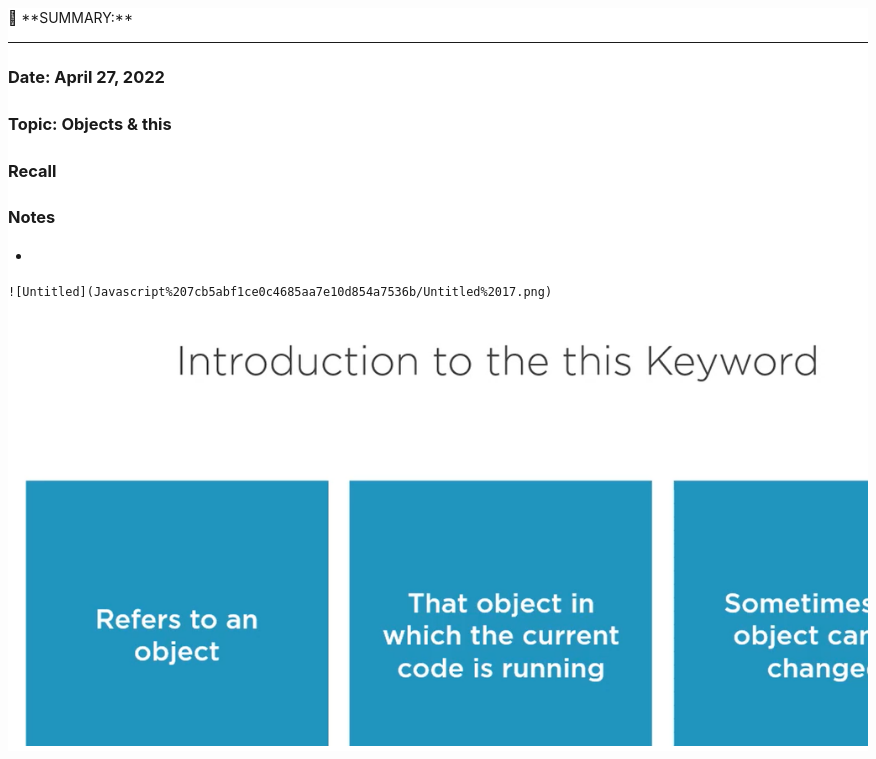 <aside>
📌 **SUMMARY:**

</aside>

---

### Date: April 27, 2022

### Topic: Objects & this

### Recall

### Notes

- 
    
    ![Untitled](Javascript%207cb5abf1ce0c4685aa7e10d854a7536b/Untitled%2017.png)
    

![Untitled](Javascript%207cb5abf1ce0c4685aa7e10d854a7536b/Untitled%2018.png)
